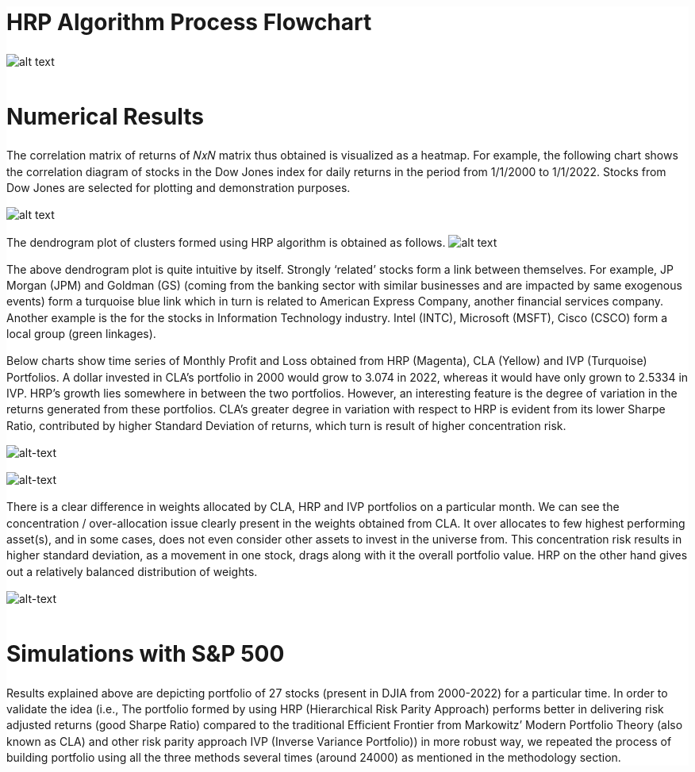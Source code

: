 # HRP Algorithm Process Flowchart

![alt text](https://github.com/lavasharma/HRP-based-Portfolio-Construction/blob/main/HRP%20flowchart.png)

# Numerical Results

The correlation matrix of returns of 𝑁𝑥𝑁 matrix thus obtained is visualized as a heatmap. For example, the following chart shows the correlation diagram of stocks in the Dow Jones index for daily returns in the period from 1/1/2000 to 1/1/2022. Stocks from Dow Jones are selected
for plotting and demonstration purposes. 

![alt text](https://github.com/lavasharma/HRP-based-Portfolio-Construction/blob/main/QuasiDiagonlaization.png)

The dendrogram plot of clusters formed using HRP algorithm is obtained as follows.
![alt text](https://github.com/lavasharma/HRP-based-Portfolio-Construction/blob/main/Dendograms.png)

The above dendrogram plot is quite intuitive by itself. Strongly ‘related’ stocks form a link between themselves. For example, JP Morgan (JPM) and Goldman (GS) (coming from the banking sector with similar businesses and are impacted by same exogenous events) form a turquoise blue link which in turn is related to American Express Company, another financial services company. Another example is the for the stocks in Information Technology industry. Intel (INTC), Microsoft (MSFT), Cisco (CSCO) form a local group (green linkages).

Below charts show time series of Monthly Profit and Loss obtained from HRP (Magenta), CLA (Yellow) and IVP (Turquoise) Portfolios. A dollar invested in CLA’s portfolio in 2000 would grow to 3.074 in 2022, whereas it would have only grown to 2.5334 in IVP. HRP’s growth lies somewhere in between the two portfolios. However, an interesting feature is the degree of variation in the returns generated from these portfolios. CLA’s greater degree in variation with respect to HRP is evident from its lower Sharpe Ratio, contributed by higher Standard Deviation of returns, which turn is result of higher concentration risk.

![alt-text](https://github.com/lavasharma/HRP-based-Portfolio-Construction/blob/main/Over%20Time%20PnL.png)

![alt-text](https://github.com/lavasharma/HRP-based-Portfolio-Construction/blob/main/%241%20Invested.png)

There is a clear difference in weights allocated by CLA, HRP and IVP portfolios on a particular month. We can see the concentration / over-allocation issue clearly present in the weights obtained from CLA. It over allocates to few highest performing asset(s), and in some cases, does not even consider other assets to invest in the universe from. This concentration risk results in higher standard deviation, as a movement in one stock, drags along with it the overall portfolio value. HRP on the other hand gives out a relatively balanced distribution of weights.

![alt-text](https://github.com/lavasharma/HRP-based-Portfolio-Construction/blob/main/Weights%20Allocations.png)

# Simulations with S&P 500

Results explained above are depicting portfolio of 27 stocks (present in DJIA from 2000-2022) for a particular time. In order to validate the idea (i.e., The portfolio formed by using HRP (Hierarchical Risk Parity Approach) performs better in delivering risk adjusted returns (good Sharpe Ratio) compared to the traditional Efficient Frontier from Markowitz’ Modern Portfolio Theory (also known as CLA) and other risk parity approach IVP (Inverse Variance Portfolio)) in more robust way, we repeated the process of building portfolio using all the three methods several times (around 24000) as mentioned in the methodology section.
